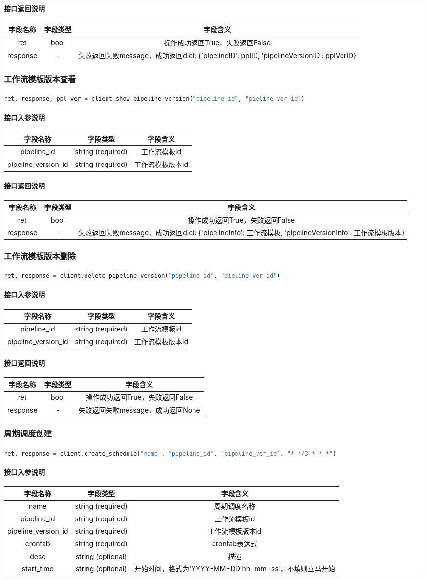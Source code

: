 #### 接口返回说明
|字段名称 | 字段类型 | 字段含义
|:---:|:---:|:---:|
|ret| bool| 操作成功返回True，失败返回False
|response| -| 失败返回失败message，成功返回dict: {'pipelineID': pplID, 'pipelineVersionID': pplVerID}

### 工作流模板版本查看
```python
ret, response, ppl_ver = client.show_pipeline_version("pipeline_id", "pieline_ver_id")
```
#### 接口入参说明
|字段名称 | 字段类型 | 字段含义
|:---:|:---:|:---:|
|pipeline_id| string (required) |工作流模板id
|pipeline_version_id| string (required) |工作流模板版本id

#### 接口返回说明
|字段名称 | 字段类型 | 字段含义
|:---:|:---:|:---:|
|ret| bool| 操作成功返回True，失败返回False
|response| -| 失败返回失败message，成功返回dict: {'pipelineInfo': 工作流模板, 'pipelineVersionInfo': 工作流模板版本}


### 工作流模板版本删除
```python
ret, response = client.delete_pipeline_version("pipeline_id", "pieline_ver_id")
```
#### 接口入参说明
|字段名称 | 字段类型 | 字段含义
|:---:|:---:|:---:|
|pipeline_id| string (required) |工作流模板id
|pipeline_version_id| string (required) |工作流模板版本id

#### 接口返回说明
|字段名称 | 字段类型 | 字段含义
|:---:|:---:|:---:|
|ret| bool| 操作成功返回True，失败返回False
|response| -| 失败返回失败message，成功返回None

### 周期调度创建
```python
ret, response = client.create_schedule("name", "pipeline_id", "pipeline_ver_id", "* */3 * * *")
```
#### 接口入参说明
|字段名称 | 字段类型 | 字段含义
|:---:|:---:|:---:|
|name| string (required) |周期调度名称
|pipeline_id| string (required)| 工作流模板id
|pipeline_version_id| string (required) |工作流模板版本id
|crontab| string (required) | crontab表达式
|desc| string (optional) | 描述
|start_time| string (optional)| 开始时间，格式为'YYYY-MM-DD hh-mm-ss'，不填则立马开始